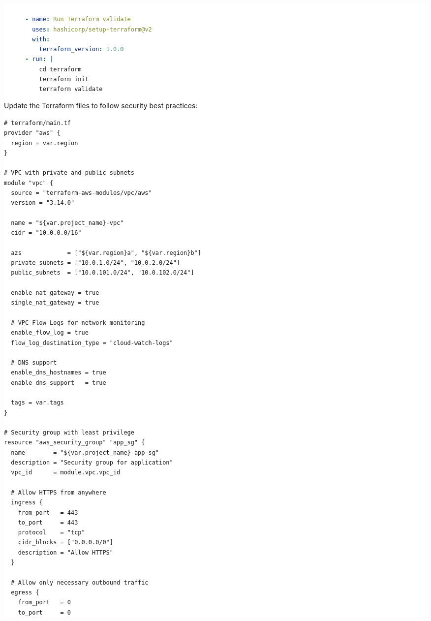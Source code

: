 ```yaml
          
      - name: Run Terraform validate
        uses: hashicorp/setup-terraform@v2
        with:
          terraform_version: 1.0.0
      - run: |
          cd terraform
          terraform init
          terraform validate
```

Update the Terraform files to follow security best practices:

```hcl
# terraform/main.tf
provider "aws" {
  region = var.region
}

# VPC with private and public subnets
module "vpc" {
  source = "terraform-aws-modules/vpc/aws"
  version = "3.14.0"

  name = "${var.project_name}-vpc"
  cidr = "10.0.0.0/16"

  azs             = ["${var.region}a", "${var.region}b"]
  private_subnets = ["10.0.1.0/24", "10.0.2.0/24"]
  public_subnets  = ["10.0.101.0/24", "10.0.102.0/24"]

  enable_nat_gateway = true
  single_nat_gateway = true
  
  # VPC Flow Logs for network monitoring
  enable_flow_log = true
  flow_log_destination_type = "cloud-watch-logs"
  
  # DNS support
  enable_dns_hostnames = true
  enable_dns_support   = true
  
  tags = var.tags
}

# Security group with least privilege
resource "aws_security_group" "app_sg" {
  name        = "${var.project_name}-app-sg"
  description = "Security group for application"
  vpc_id      = module.vpc.vpc_id

  # Allow HTTPS from anywhere
  ingress {
    from_port   = 443
    to_port     = 443
    protocol    = "tcp"
    cidr_blocks = ["0.0.0.0/0"]
    description = "Allow HTTPS"
  }
  
  # Allow only necessary outbound traffic
  egress {
    from_port   = 0
    to_port     = 0
```
